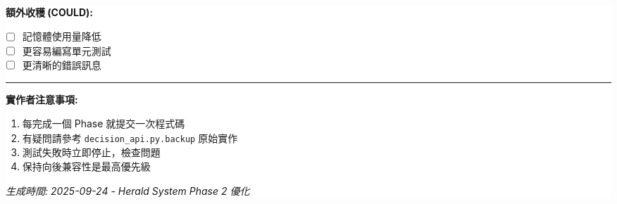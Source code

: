 **額外收穫 (COULD):**
- [ ] 記憶體使用量降低
- [ ] 更容易編寫單元測試
- [ ] 更清晰的錯誤訊息

---

**實作者注意事項:**
1. 每完成一個 Phase 就提交一次程式碼
2. 有疑問請參考 `decision_api.py.backup` 原始實作
3. 測試失敗時立即停止，檢查問題
4. 保持向後兼容性是最高優先級

*生成時間: 2025-09-24 - Herald System Phase 2 優化*